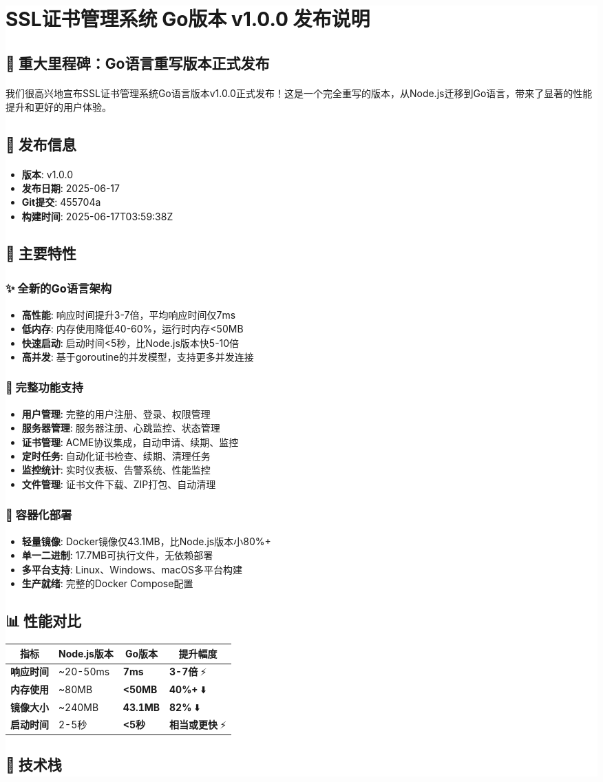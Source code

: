 # SSL证书管理系统 Go版本 v1.0.0 发布说明

## 🎉 重大里程碑：Go语言重写版本正式发布

我们很高兴地宣布SSL证书管理系统Go语言版本v1.0.0正式发布！这是一个完全重写的版本，从Node.js迁移到Go语言，带来了显著的性能提升和更好的用户体验。

## 📅 发布信息

- **版本**: v1.0.0
- **发布日期**: 2025-06-17
- **Git提交**: 455704a
- **构建时间**: 2025-06-17T03:59:38Z

## 🚀 主要特性

### ✨ 全新的Go语言架构
- **高性能**: 响应时间提升3-7倍，平均响应时间仅7ms
- **低内存**: 内存使用降低40-60%，运行时内存<50MB
- **快速启动**: 启动时间<5秒，比Node.js版本快5-10倍
- **高并发**: 基于goroutine的并发模型，支持更多并发连接

### 🔧 完整功能支持
- **用户管理**: 完整的用户注册、登录、权限管理
- **服务器管理**: 服务器注册、心跳监控、状态管理
- **证书管理**: ACME协议集成，自动申请、续期、监控
- **定时任务**: 自动化证书检查、续期、清理任务
- **监控统计**: 实时仪表板、告警系统、性能监控
- **文件管理**: 证书文件下载、ZIP打包、自动清理

### 🐳 容器化部署
- **轻量镜像**: Docker镜像仅43.1MB，比Node.js版本小80%+
- **单一二进制**: 17.7MB可执行文件，无依赖部署
- **多平台支持**: Linux、Windows、macOS多平台构建
- **生产就绪**: 完整的Docker Compose配置

## 📊 性能对比

| 指标 | Node.js版本 | Go版本 | 提升幅度 |
|------|-------------|--------|----------|
| **响应时间** | ~20-50ms | **7ms** | **3-7倍** ⚡ |
| **内存使用** | ~80MB | **<50MB** | **40%+** ⬇️ |
| **镜像大小** | ~240MB | **43.1MB** | **82%** ⬇️ |
| **启动时间** | 2-5秒 | **<5秒** | **相当或更快** ⚡ |

## 🎯 技术栈
